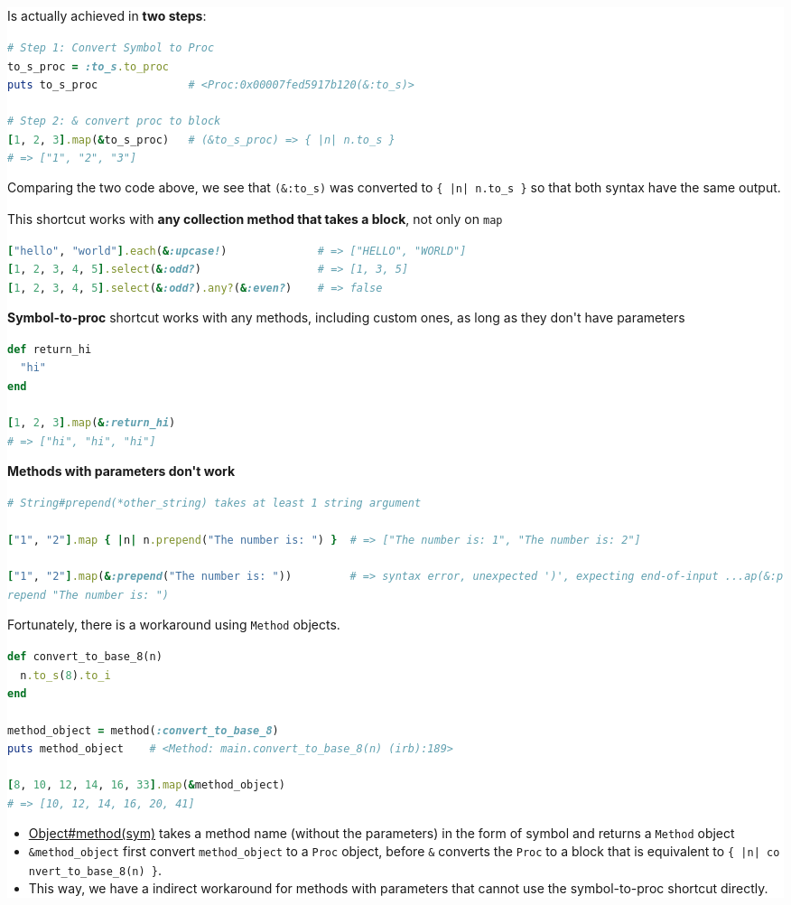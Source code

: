Is actually achieved in **two steps**:
```ruby
# Step 1: Convert Symbol to Proc
to_s_proc = :to_s.to_proc
puts to_s_proc              # <Proc:0x00007fed5917b120(&:to_s)>

# Step 2: & convert proc to block
[1, 2, 3].map(&to_s_proc)   # (&to_s_proc) => { |n| n.to_s }
# => ["1", "2", "3"]
```

Comparing the two code above, we see that `(&:to_s)` was converted to `{ |n| n.to_s }` so that both syntax have the same output.

This shortcut works with **any collection method that takes a block**, not only on `map`
```ruby
["hello", "world"].each(&:upcase!)              # => ["HELLO", "WORLD"]
[1, 2, 3, 4, 5].select(&:odd?)                  # => [1, 3, 5]
[1, 2, 3, 4, 5].select(&:odd?).any?(&:even?)    # => false
```

**Symbol-to-proc** shortcut works with any methods, including custom ones, as long as they don't have parameters
```ruby
def return_hi
  "hi"
end

[1, 2, 3].map(&:return_hi)
# => ["hi", "hi", "hi"]
```

**Methods with parameters don't work**
```ruby
# String#prepend(*other_string) takes at least 1 string argument

["1", "2"].map { |n| n.prepend("The number is: ") }  # => ["The number is: 1", "The number is: 2"]

["1", "2"].map(&:prepend("The number is: "))         # => syntax error, unexpected ')', expecting end-of-input ...ap(&:prepend "The number is: ")
```

Fortunately, there is a workaround using `Method` objects.
```ruby
def convert_to_base_8(n)
  n.to_s(8).to_i 
end

method_object = method(:convert_to_base_8)
puts method_object    # <Method: main.convert_to_base_8(n) (irb):189>

[8, 10, 12, 14, 16, 33].map(&method_object)
# => [10, 12, 14, 16, 20, 41]
```
- [Object#method(sym)](https://docs.ruby-lang.org/en/master/Object.html#method-i-method) takes a method name (without the parameters) in the form of symbol and returns a `Method` object
- `&method_object` first convert `method_object` to a `Proc` object, before `&` converts the `Proc` to a block that is equivalent to `{ |n| convert_to_base_8(n) }`. 
- This way, we have a indirect workaround for methods with parameters that cannot use the symbol-to-proc shortcut directly.
